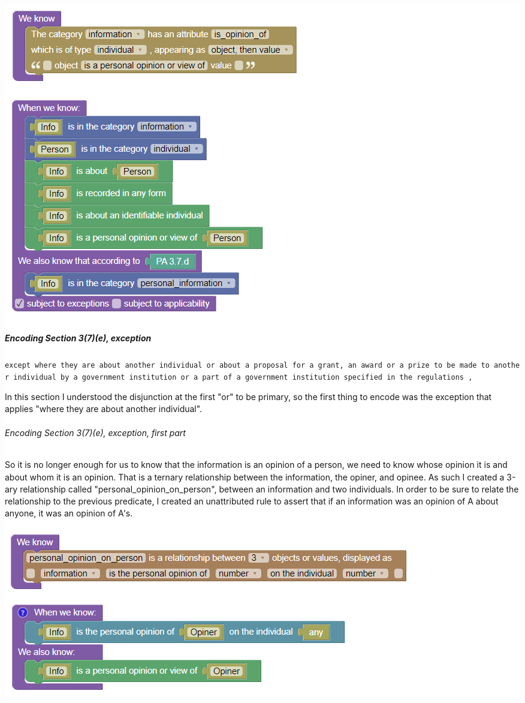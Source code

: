 ![Alt text](images/image-4.png)

##### Encoding Section 3(7)(e), exception

```
except where they are about another individual or about a proposal for a grant, an award or a prize to be made to another individual by a government institution or a part of a government institution specified in the regulations ,
```

In this section I understood the disjunction at the first "or" to be primary, so the
first thing to encode was the exception that applies "where they are about another individual".


###### Encoding Section 3(7)(e), exception, first part

So it is no longer enough for us to know that the information is an opinion of a person, we need to know whose opinion it is and about whom it is an opinion. That is a ternary relationship between the information, the opiner, and opinee.
As such I created a 3-ary relationship called "personal_opinion_on_person", between an information and two individuals. In order to be sure to relate the
relationship to the previous predicate, I created an unattributed rule to assert that if an information was an opinion of A about anyone, it was an opinion of A's.

![Ontology in 7(e) exception, first part](images/image-5.png)
